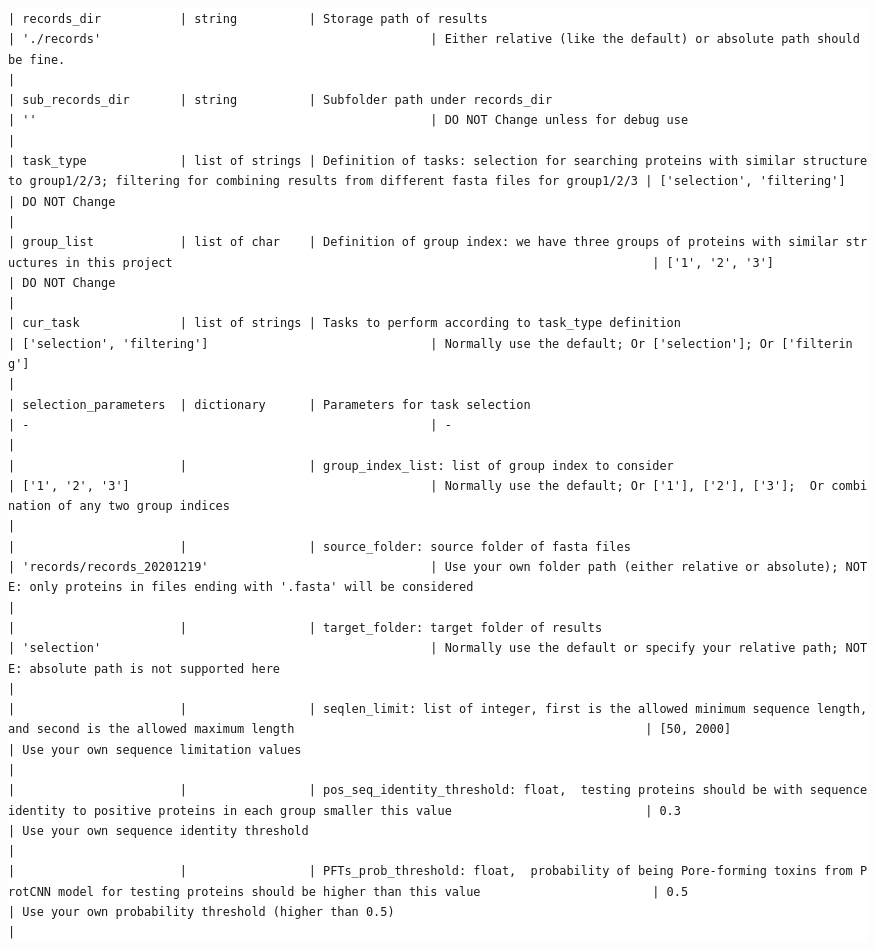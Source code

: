     | records_dir           | string          | Storage path of results                                                                                                                                               | './records'                                              | Either relative (like the default) or absolute path should be fine.                                                                                                                                             |
    | sub_records_dir       | string          | Subfolder path under records_dir                                                                                                                                      | ''                                                       | DO NOT Change unless for debug use                                                                                                                                                                              |
    | task_type             | list of strings | Definition of tasks: selection for searching proteins with similar structure to group1/2/3; filtering for combining results from different fasta files for group1/2/3 | ['selection', 'filtering']                               | DO NOT Change                                                                                                                                                                                                   |
    | group_list            | list of char    | Definition of group index: we have three groups of proteins with similar structures in this project                                                                   | ['1', '2', '3']                                          | DO NOT Change                                                                                                                                                                                                   |
    | cur_task              | list of strings | Tasks to perform according to task_type definition                                                                                                                    | ['selection', 'filtering']                               | Normally use the default; Or ['selection']; Or ['filtering']                                                                                                                                                    |
    | selection_parameters  | dictionary      | Parameters for task selection                                                                                                                                         | -                                                        | -                                                                                                                                                                                                               |
    |                       |                 | group_index_list: list of group index to consider                                                                                                                     | ['1', '2', '3']                                          | Normally use the default; Or ['1'], ['2'], ['3'];  Or combination of any two group indices                                                                                                                      |
    |                       |                 | source_folder: source folder of fasta files                                                                                                                           | 'records/records_20201219'                               | Use your own folder path (either relative or absolute); NOTE: only proteins in files ending with '.fasta' will be considered                                                                                    |
    |                       |                 | target_folder: target folder of results                                                                                                                               | 'selection'                                              | Normally use the default or specify your relative path; NOTE: absolute path is not supported here                                                                                                               |
    |                       |                 | seqlen_limit: list of integer, first is the allowed minimum sequence length, and second is the allowed maximum length                                                 | [50, 2000]                                               | Use your own sequence limitation values                                                                                                                                                                         |
    |                       |                 | pos_seq_identity_threshold: float,  testing proteins should be with sequence identity to positive proteins in each group smaller this value                           | 0.3                                                      | Use your own sequence identity threshold                                                                                                                                                                        |
    |                       |                 | PFTs_prob_threshold: float,  probability of being Pore-forming toxins from ProtCNN model for testing proteins should be higher than this value                        | 0.5                                                      | Use your own probability threshold (higher than 0.5)                                                                                                                                                            |